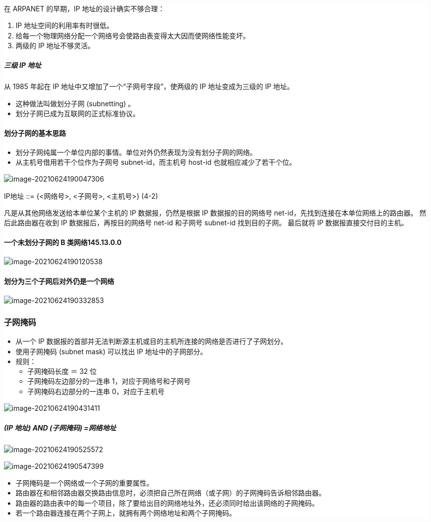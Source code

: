 在 ARPANET 的早期，IP 地址的设计确实不够合理：

1. IP 地址空间的利用率有时很低。 
2. 给每一个物理网络分配一个网络号会使路由表变得太大因而使网络性能变坏。 
3.  两级的 IP 地址不够灵活。 

##### 三级 IP 地址 

从 1985 年起在 IP 地址中又增加了一个“子网号字段”，使两级的 IP 地址变成为三级的 IP 地址。

+ 这种做法叫做划分子网 (subnetting) 。
+ 划分子网已成为互联网的正式标准协议。 

#### 划分子网的基本思路

+ 划分子网纯属一个单位内部的事情。单位对外仍然表现为没有划分子网的网络。
+ 从主机号借用若干个位作为子网号 subnet-id，而主机号 host-id 也就相应减少了若干个位。

![image-20210624190047306](https://gitee.com/tanzicai/drawingbed/raw/master/img/image-20210624190047306.png)

IP地址 ::= {<网络号>, <子网号>, <主机号>}        (4-2)

凡是从其他网络发送给本单位某个主机的 IP 数据报，仍然是根据 IP 数据报的目的网络号 net-id，先找到连接在本单位网络上的路由器。
然后此路由器在收到 IP 数据报后，再按目的网络号 net-id 和子网号 subnet-id 找到目的子网。
最后就将 IP 数据报直接交付目的主机。 

#### 一个未划分子网的 B 类网络145.13.0.0

![image-20210624190120538](https://gitee.com/tanzicai/drawingbed/raw/master/img/image-20210624190120538.png)

#### 划分为三个子网后对外仍是一个网络

![image-20210624190332853](https://gitee.com/tanzicai/drawingbed/raw/master/img/image-20210624190332853.png)

### 子网掩码

+ 从一个 IP 数据报的首部并无法判断源主机或目的主机所连接的网络是否进行了子网划分。
+ 使用子网掩码 (subnet mask) 可以找出 IP 地址中的子网部分。  
+ 规则：
  + 子网掩码长度 ＝ 32 位
  + 子网掩码左边部分的一连串 1，对应于网络号和子网号
  + 子网掩码右边部分的一连串 0，对应于主机号 

![image-20210624190431411](https://gitee.com/tanzicai/drawingbed/raw/master/img/image-20210624190431411.png)

##### (IP 地址) AND (子网掩码) =网络地址

![image-20210624190525572](https://gitee.com/tanzicai/drawingbed/raw/master/img/image-20210624190525572.png)

![image-20210624190547399](https://gitee.com/tanzicai/drawingbed/raw/master/img/image-20210624190547399.png)

+ 子网掩码是一个网络或一个子网的重要属性。
+ 路由器在和相邻路由器交换路由信息时，必须把自己所在网络（或子网）的子网掩码告诉相邻路由器。
+ 路由器的路由表中的每一个项目，除了要给出目的网络地址外，还必须同时给出该网络的子网掩码。
+ 若一个路由器连接在两个子网上，就拥有两个网络地址和两个子网掩码。
